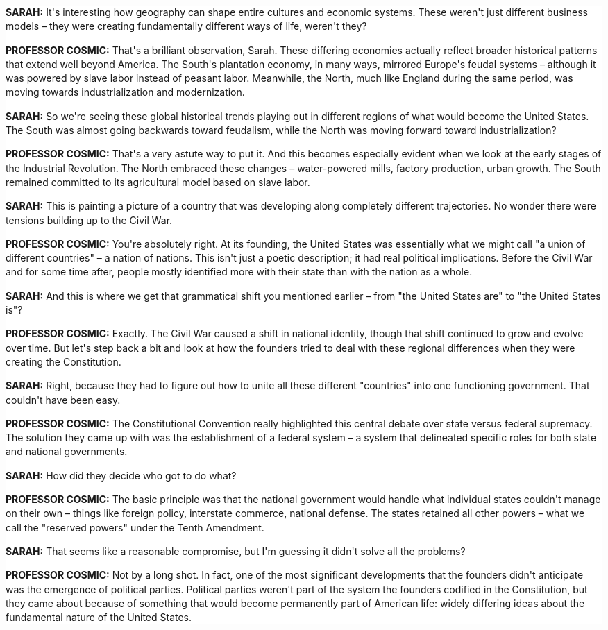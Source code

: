 **SARAH:** It's interesting how geography can shape entire cultures and economic systems. These weren't just different business models – they were creating fundamentally different ways of life, weren't they?

**PROFESSOR COSMIC:** That's a brilliant observation, Sarah. These differing economies actually reflect broader historical patterns that extend well beyond America. The South's plantation economy, in many ways, mirrored Europe's feudal systems – although it was powered by slave labor instead of peasant labor. Meanwhile, the North, much like England during the same period, was moving towards industrialization and modernization.

**SARAH:** So we're seeing these global historical trends playing out in different regions of what would become the United States. The South was almost going backwards toward feudalism, while the North was moving forward toward industrialization?

**PROFESSOR COSMIC:** That's a very astute way to put it. And this becomes especially evident when we look at the early stages of the Industrial Revolution. The North embraced these changes – water-powered mills, factory production, urban growth. The South remained committed to its agricultural model based on slave labor.

**SARAH:** This is painting a picture of a country that was developing along completely different trajectories. No wonder there were tensions building up to the Civil War.

**PROFESSOR COSMIC:** You're absolutely right. At its founding, the United States was essentially what we might call "a union of different countries" – a nation of nations. This isn't just a poetic description; it had real political implications. Before the Civil War and for some time after, people mostly identified more with their state than with the nation as a whole.

**SARAH:** And this is where we get that grammatical shift you mentioned earlier – from "the United States are" to "the United States is"?

**PROFESSOR COSMIC:** Exactly. The Civil War caused a shift in national identity, though that shift continued to grow and evolve over time. But let's step back a bit and look at how the founders tried to deal with these regional differences when they were creating the Constitution.

**SARAH:** Right, because they had to figure out how to unite all these different "countries" into one functioning government. That couldn't have been easy.

**PROFESSOR COSMIC:** The Constitutional Convention really highlighted this central debate over state versus federal supremacy. The solution they came up with was the establishment of a federal system – a system that delineated specific roles for both state and national governments.

**SARAH:** How did they decide who got to do what?

**PROFESSOR COSMIC:** The basic principle was that the national government would handle what individual states couldn't manage on their own – things like foreign policy, interstate commerce, national defense. The states retained all other powers – what we call the "reserved powers" under the Tenth Amendment.

**SARAH:** That seems like a reasonable compromise, but I'm guessing it didn't solve all the problems?

**PROFESSOR COSMIC:** Not by a long shot. In fact, one of the most significant developments that the founders didn't anticipate was the emergence of political parties. Political parties weren't part of the system the founders codified in the Constitution, but they came about because of something that would become permanently part of American life: widely differing ideas about the fundamental nature of the United States.
